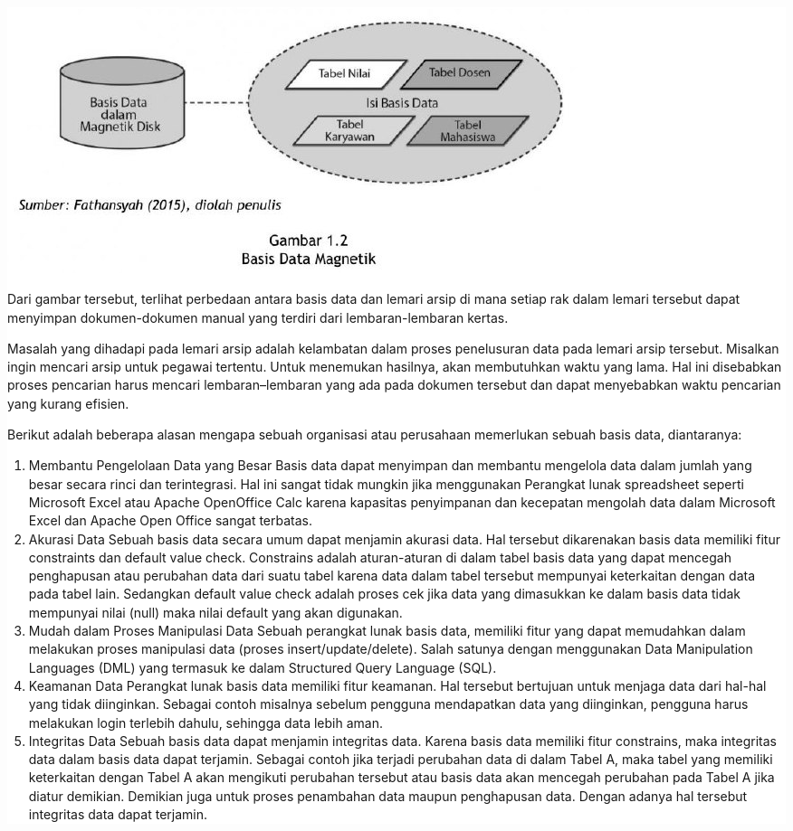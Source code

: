 ![Gambar 1.2](media/Gambar-1.2.png "Basis Data Magnetik")

Dari gambar tersebut, terlihat perbedaan antara basis data dan lemari arsip di mana setiap rak dalam lemari tersebut dapat menyimpan dokumen-dokumen manual yang terdiri dari lembaran-lembaran kertas.

Masalah yang dihadapi pada lemari arsip adalah kelambatan dalam proses penelusuran data pada lemari arsip tersebut. Misalkan ingin mencari arsip untuk pegawai tertentu. Untuk menemukan hasilnya, akan membutuhkan waktu yang lama. Hal ini disebabkan proses pencarian harus mencari lembaran–lembaran yang ada pada dokumen tersebut dan dapat menyebabkan waktu pencarian yang kurang efisien.

Berikut adalah beberapa alasan mengapa sebuah organisasi atau perusahaan memerlukan sebuah basis data, diantaranya:

1. Membantu Pengelolaan Data yang Besar
   Basis data  dapat menyimpan dan membantu mengelola data dalam jumlah yang besar secara rinci dan terintegrasi. Hal ini sangat tidak mungkin jika menggunakan Perangkat lunak spreadsheet seperti Microsoft Excel atau Apache OpenOffice Calc karena kapasitas penyimpanan dan kecepatan mengolah data dalam Microsoft Excel dan Apache Open Office sangat terbatas.
2. Akurasi Data
   Sebuah basis data secara umum dapat menjamin akurasi data. Hal tersebut dikarenakan basis data memiliki fitur constraints dan default value check.  Constrains adalah aturan-aturan di dalam tabel basis data yang dapat mencegah penghapusan atau perubahan data dari suatu tabel karena data dalam tabel tersebut mempunyai keterkaitan dengan data pada tabel lain. Sedangkan default value check adalah proses cek jika data yang dimasukkan ke dalam basis data tidak mempunyai nilai (null) maka nilai default yang akan digunakan.
3. Mudah dalam Proses Manipulasi Data
   Sebuah perangkat lunak basis data, memiliki fitur yang dapat memudahkan dalam melakukan proses manipulasi data (proses insert/update/delete). Salah satunya dengan menggunakan Data Manipulation Languages (DML) yang termasuk ke dalam Structured Query Language (SQL).
4. Keamanan Data
   Perangkat lunak basis data memiliki fitur keamanan. Hal tersebut bertujuan untuk menjaga data dari hal-hal yang tidak diinginkan. Sebagai contoh misalnya sebelum pengguna mendapatkan data yang diinginkan, pengguna harus melakukan login terlebih dahulu, sehingga data lebih aman.
5. Integritas Data
   Sebuah basis data dapat menjamin integritas data. Karena basis data memiliki fitur constrains, maka integritas data dalam basis data dapat terjamin. Sebagai contoh jika terjadi perubahan data di dalam Tabel A, maka tabel yang memiliki keterkaitan dengan Tabel A akan mengikuti perubahan tersebut atau basis data akan mencegah perubahan pada Tabel A jika diatur demikian. Demikian juga untuk proses penambahan data maupun penghapusan data. Dengan adanya hal tersebut integritas data dapat terjamin.
